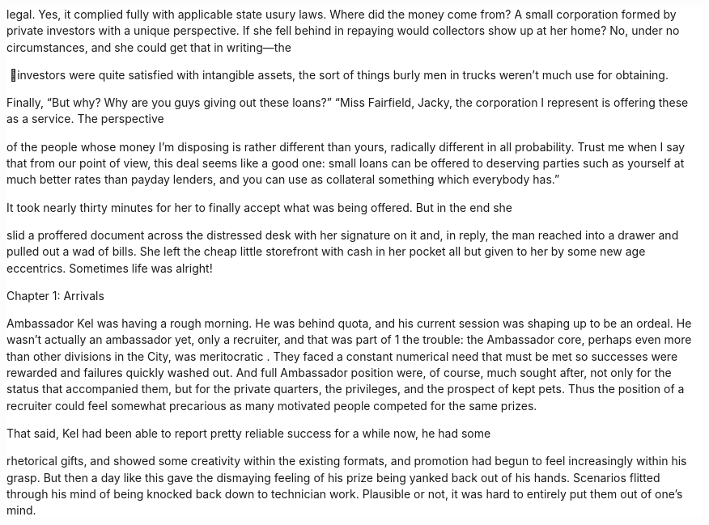 legal. Yes, it complied fully with applicable state usury laws. Where did the money come from? A small 
corporation formed by private investors with a unique perspective. If she fell behind in repaying would 
collectors show up at her home? No, under no circumstances, and she could get that in writing—the 

​
investors were quite satisfied with intangible assets, the sort of things burly men in trucks weren’t much 
use for obtaining. 

Finally, “But why? Why are you guys giving out these loans?” 
“Miss Fairfield, Jacky, the corporation I represent is offering these as a service. The perspective 

of the people whose money I’m disposing is rather different than yours, radically different in all 
probability. Trust me when I say that from our point of view, this deal seems like a good one: small loans 
can be offered to deserving parties such as yourself at much better rates than payday lenders, and you 
can use as collateral something which everybody has.” 

It took nearly thirty minutes for her to finally accept what was being offered. But in the end she 

slid a proffered document across the distressed desk with her signature on it and, in reply, the man 
reached into a drawer and pulled out a wad of bills. She left the cheap little storefront with cash in her 
pocket all but given to her by some new age eccentrics. Sometimes life was alright! 
 
 
Chapter 1: Arrivals 

Ambassador Kel was having a rough morning. He was behind quota, and his current session was 
shaping up to be an ordeal. He wasn’t actually an ambassador yet, only a recruiter, and that was part of 
1
the trouble: the Ambassador core, perhaps even more than other divisions in the City, was meritocratic . 
They faced a constant numerical need that must be met so successes were rewarded and failures quickly 
washed out. And full Ambassador position were, of course, much sought after, not only for the status 
that accompanied them, but for the private quarters, the privileges, and the prospect of kept pets. Thus 
the position of a recruiter could feel somewhat precarious as many motivated people competed for the 
same prizes. 

 That said, Kel had been able to report pretty reliable success for a while now, he had some 

rhetorical gifts, and showed some creativity within the existing formats, and promotion had begun to 
feel increasingly within his grasp. But then a day like this gave the dismaying feeling of his prize being 
yanked back out of his hands. Scenarios flitted through his mind of being knocked back down to 
technician work. Plausible or not, it was hard to entirely put them out of one’s mind. 
